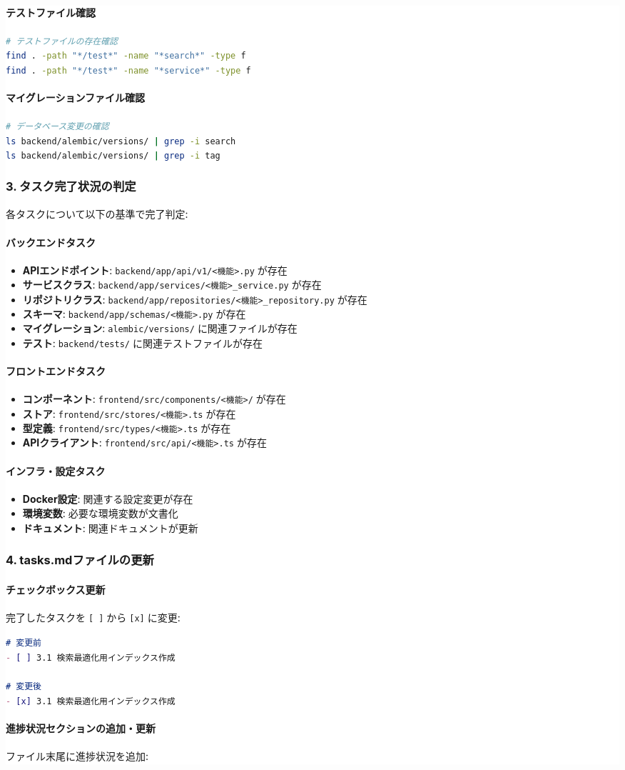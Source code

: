 #### テストファイル確認
```bash
# テストファイルの存在確認
find . -path "*/test*" -name "*search*" -type f
find . -path "*/test*" -name "*service*" -type f
```

#### マイグレーションファイル確認
```bash
# データベース変更の確認
ls backend/alembic/versions/ | grep -i search
ls backend/alembic/versions/ | grep -i tag
```

### 3. タスク完了状況の判定

各タスクについて以下の基準で完了判定:

#### バックエンドタスク
- **APIエンドポイント**: `backend/app/api/v1/<機能>.py` が存在
- **サービスクラス**: `backend/app/services/<機能>_service.py` が存在
- **リポジトリクラス**: `backend/app/repositories/<機能>_repository.py` が存在
- **スキーマ**: `backend/app/schemas/<機能>.py` が存在
- **マイグレーション**: `alembic/versions/` に関連ファイルが存在
- **テスト**: `backend/tests/` に関連テストファイルが存在

#### フロントエンドタスク
- **コンポーネント**: `frontend/src/components/<機能>/` が存在
- **ストア**: `frontend/src/stores/<機能>.ts` が存在
- **型定義**: `frontend/src/types/<機能>.ts` が存在
- **APIクライアント**: `frontend/src/api/<機能>.ts` が存在

#### インフラ・設定タスク
- **Docker設定**: 関連する設定変更が存在
- **環境変数**: 必要な環境変数が文書化
- **ドキュメント**: 関連ドキュメントが更新

### 4. tasks.mdファイルの更新

#### チェックボックス更新
完了したタスクを `[ ]` から `[x]` に変更:

```markdown
# 変更前
- [ ] 3.1 検索最適化用インデックス作成

# 変更後  
- [x] 3.1 検索最適化用インデックス作成
```

#### 進捗状況セクションの追加・更新

ファイル末尾に進捗状況を追加:
